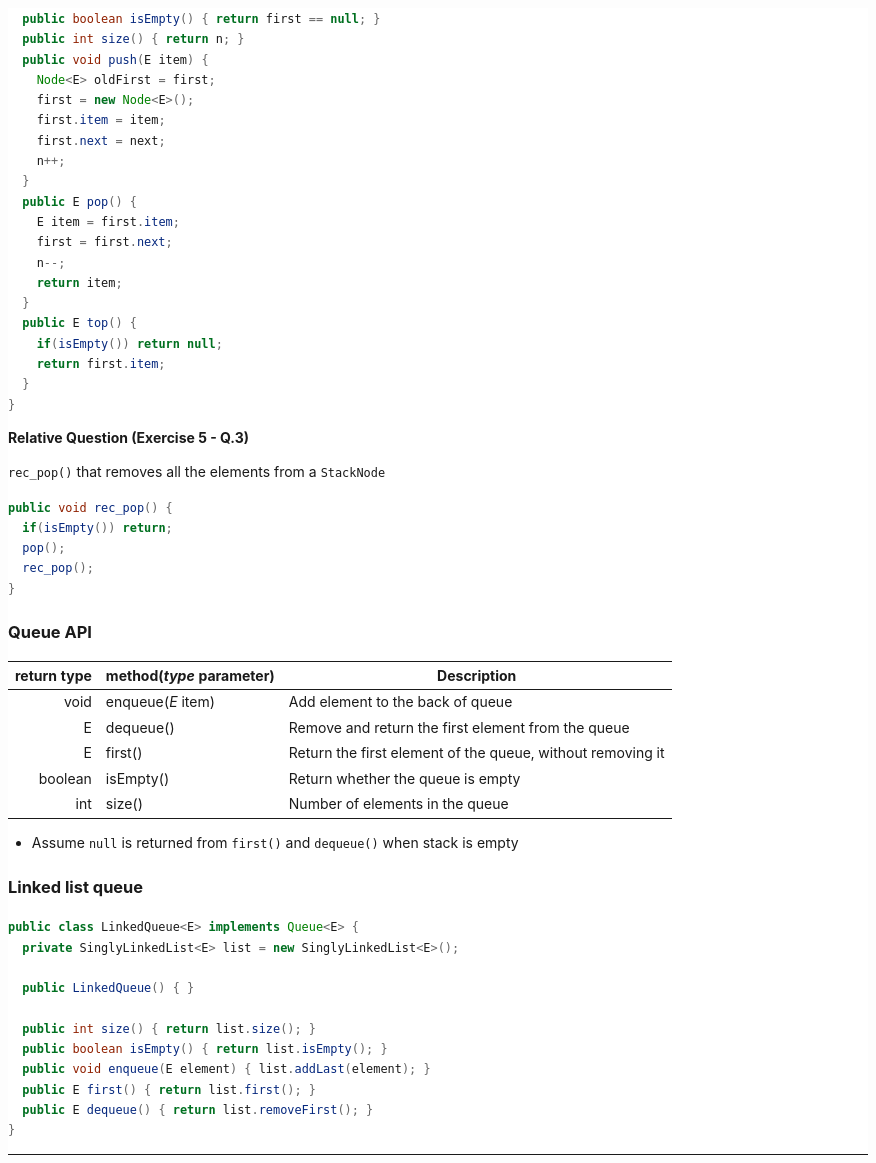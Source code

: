 ```java
  public boolean isEmpty() { return first == null; }
  public int size() { return n; }
  public void push(E item) {
    Node<E> oldFirst = first;
    first = new Node<E>();
    first.item = item;
    first.next = next;
    n++;
  }
  public E pop() {
    E item = first.item;
    first = first.next;
    n--;
    return item;
  }
  public E top() {
    if(isEmpty()) return null;
    return first.item;
  }
}
```

**Relative Question (Exercise 5 - Q.3)**

`rec_pop()` that removes all the elements from a `StackNode`

```java
public void rec_pop() {
  if(isEmpty()) return;
  pop();
  rec_pop();
}
```

### Queue API

| return type | method(_type_ parameter) | Description                                                |
| ----------: | :----------------------- | ---------------------------------------------------------- |
|        void | enqueue(_E_ item)        | Add element to the back of queue                           |
|           E | dequeue()                | Remove and return the first element from the queue         |
|           E | first()                  | Return the first element of the queue, without removing it |
|     boolean | isEmpty()                | Return whether the queue is empty                          |
|         int | size()                   | Number of elements in the queue                            |

- Assume `null` is returned from `first()` and `dequeue()` when stack is empty

### Linked list queue

```java
public class LinkedQueue<E> implements Queue<E> {
  private SinglyLinkedList<E> list = new SinglyLinkedList<E>();

  public LinkedQueue() { }

  public int size() { return list.size(); }
  public boolean isEmpty() { return list.isEmpty(); }
  public void enqueue(E element) { list.addLast(element); }
  public E first() { return list.first(); }
  public E dequeue() { return list.removeFirst(); }
}
```

---